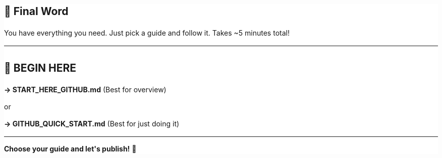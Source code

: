 ## 🌟 Final Word

You have everything you need. Just pick a guide and follow it. Takes ~5 minutes total!

---

## 🚀 BEGIN HERE

**→ START_HERE_GITHUB.md** (Best for overview)

or

**→ GITHUB_QUICK_START.md** (Best for just doing it)

---

**Choose your guide and let's publish!** 🎉

